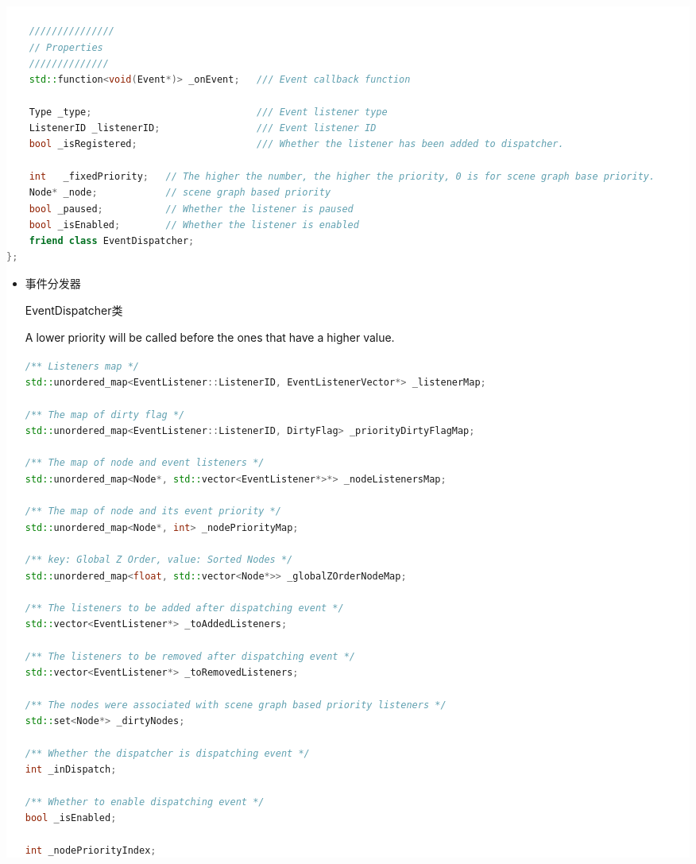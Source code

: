   ```C++
  
      ///////////////
      // Properties
      //////////////
      std::function<void(Event*)> _onEvent;   /// Event callback function
  
      Type _type;                             /// Event listener type
      ListenerID _listenerID;                 /// Event listener ID
      bool _isRegistered;                     /// Whether the listener has been added to dispatcher.
  
      int   _fixedPriority;   // The higher the number, the higher the priority, 0 is for scene graph base priority.
      Node* _node;            // scene graph based priority
      bool _paused;           // Whether the listener is paused
      bool _isEnabled;        // Whether the listener is enabled
      friend class EventDispatcher;
  };
  ```

* 事件分发器

  EventDispatcher类

  A lower priority will be called before the ones that have a higher value.

  ```C++
  /** Listeners map */
  std::unordered_map<EventListener::ListenerID, EventListenerVector*> _listenerMap;
  
  /** The map of dirty flag */
  std::unordered_map<EventListener::ListenerID, DirtyFlag> _priorityDirtyFlagMap;
  
  /** The map of node and event listeners */
  std::unordered_map<Node*, std::vector<EventListener*>*> _nodeListenersMap;
  
  /** The map of node and its event priority */
  std::unordered_map<Node*, int> _nodePriorityMap;
  
  /** key: Global Z Order, value: Sorted Nodes */
  std::unordered_map<float, std::vector<Node*>> _globalZOrderNodeMap;
  
  /** The listeners to be added after dispatching event */
  std::vector<EventListener*> _toAddedListeners;
  
  /** The listeners to be removed after dispatching event */
  std::vector<EventListener*> _toRemovedListeners;
  
  /** The nodes were associated with scene graph based priority listeners */
  std::set<Node*> _dirtyNodes;
  
  /** Whether the dispatcher is dispatching event */
  int _inDispatch;
  
  /** Whether to enable dispatching event */
  bool _isEnabled;
  
  int _nodePriorityIndex;
  ```
